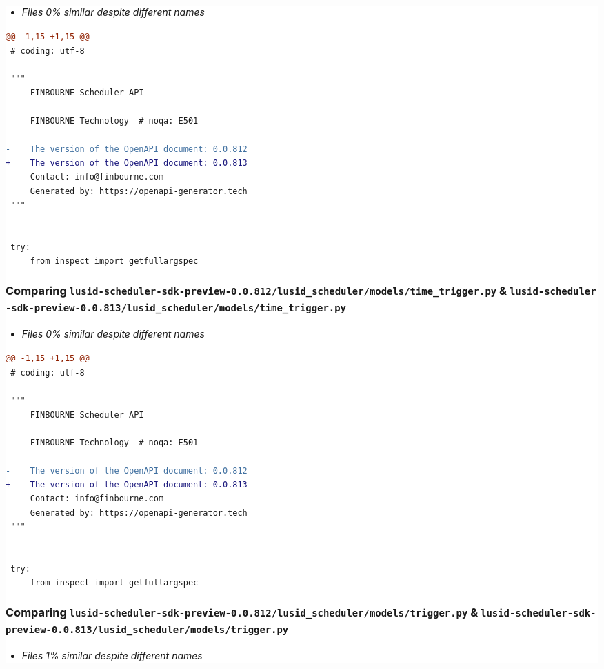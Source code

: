  * *Files 0% similar despite different names*

```diff
@@ -1,15 +1,15 @@
 # coding: utf-8
 
 """
     FINBOURNE Scheduler API
 
     FINBOURNE Technology  # noqa: E501
 
-    The version of the OpenAPI document: 0.0.812
+    The version of the OpenAPI document: 0.0.813
     Contact: info@finbourne.com
     Generated by: https://openapi-generator.tech
 """
 
 
 try:
     from inspect import getfullargspec
```

### Comparing `lusid-scheduler-sdk-preview-0.0.812/lusid_scheduler/models/time_trigger.py` & `lusid-scheduler-sdk-preview-0.0.813/lusid_scheduler/models/time_trigger.py`

 * *Files 0% similar despite different names*

```diff
@@ -1,15 +1,15 @@
 # coding: utf-8
 
 """
     FINBOURNE Scheduler API
 
     FINBOURNE Technology  # noqa: E501
 
-    The version of the OpenAPI document: 0.0.812
+    The version of the OpenAPI document: 0.0.813
     Contact: info@finbourne.com
     Generated by: https://openapi-generator.tech
 """
 
 
 try:
     from inspect import getfullargspec
```

### Comparing `lusid-scheduler-sdk-preview-0.0.812/lusid_scheduler/models/trigger.py` & `lusid-scheduler-sdk-preview-0.0.813/lusid_scheduler/models/trigger.py`

 * *Files 1% similar despite different names*
